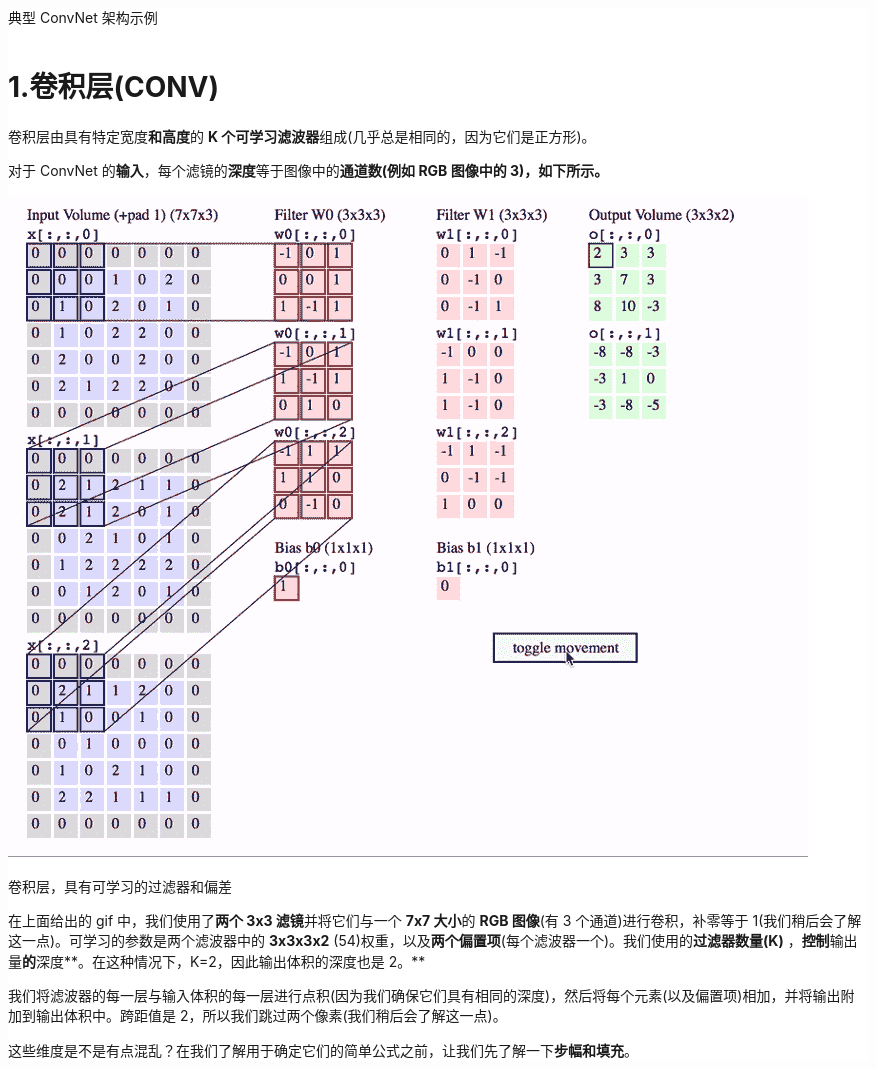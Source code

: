 典型 ConvNet 架构示例

# 1.卷积层(CONV)

卷积层由具有特定宽度**和高度**的 **K 个可学习滤波器**组成(几乎总是相同的，因为它们是正方形)。

对于 ConvNet 的**输入**，每个滤镜的**深度**等于图像中的**通道数(例如 RGB 图像中的 3)，如下所示。**

![](img/39a98fbf0d99e8bdc7696238858a2db9.png)

卷积层，具有可学习的过滤器和偏差

在上面给出的 gif 中，我们使用了**两个 3x3 滤镜**并将它们与一个 **7x7 大小**的 **RGB 图像**(有 3 个通道)进行卷积，补零等于 1(我们稍后会了解这一点)。可学习的参数是两个滤波器中的 **3x3x3x2** (54)权重，以及**两个偏置项**(每个滤波器一个)。我们使用的**过滤器数量(K)** ，**控制**输出量**的**深度**。在这种情况下，K=2，因此输出体积的深度也是 2。**

我们将滤波器的每一层与输入体积的每一层进行点积(因为我们确保它们具有相同的深度)，然后将每个元素(以及偏置项)相加，并将输出附加到输出体积中。跨距值是 2，所以我们跳过两个像素(我们稍后会了解这一点)。

这些维度是不是有点混乱？在我们了解用于确定它们的简单公式之前，让我们先了解一下**步幅和填充**。
